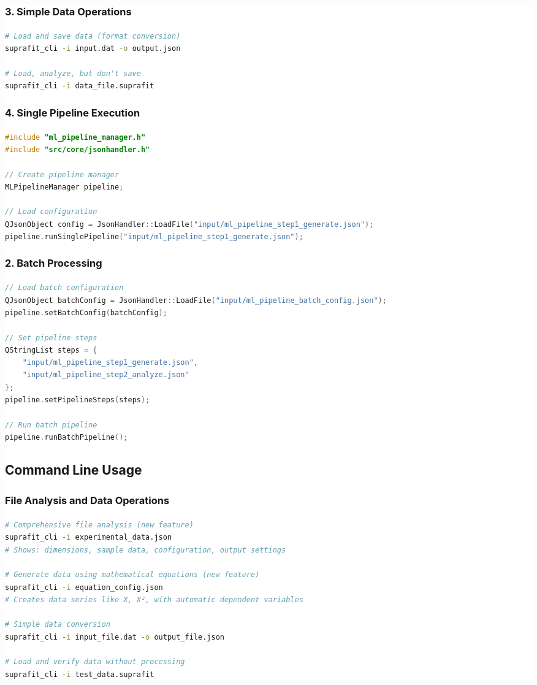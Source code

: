 ### 3. Simple Data Operations

```bash
# Load and save data (format conversion)
suprafit_cli -i input.dat -o output.json

# Load, analyze, but don't save
suprafit_cli -i data_file.suprafit
```

### 4. Single Pipeline Execution

```cpp
#include "ml_pipeline_manager.h"
#include "src/core/jsonhandler.h"

// Create pipeline manager
MLPipelineManager pipeline;

// Load configuration
QJsonObject config = JsonHandler::LoadFile("input/ml_pipeline_step1_generate.json");
pipeline.runSinglePipeline("input/ml_pipeline_step1_generate.json");
```

### 2. Batch Processing

```cpp
// Load batch configuration
QJsonObject batchConfig = JsonHandler::LoadFile("input/ml_pipeline_batch_config.json");
pipeline.setBatchConfig(batchConfig);

// Set pipeline steps
QStringList steps = {
    "input/ml_pipeline_step1_generate.json",
    "input/ml_pipeline_step2_analyze.json"
};
pipeline.setPipelineSteps(steps);

// Run batch pipeline
pipeline.runBatchPipeline();
```

## Command Line Usage

### File Analysis and Data Operations

```bash
# Comprehensive file analysis (new feature)
suprafit_cli -i experimental_data.json
# Shows: dimensions, sample data, configuration, output settings

# Generate data using mathematical equations (new feature)
suprafit_cli -i equation_config.json
# Creates data series like X, X², with automatic dependent variables

# Simple data conversion
suprafit_cli -i input_file.dat -o output_file.json

# Load and verify data without processing
suprafit_cli -i test_data.suprafit
```
